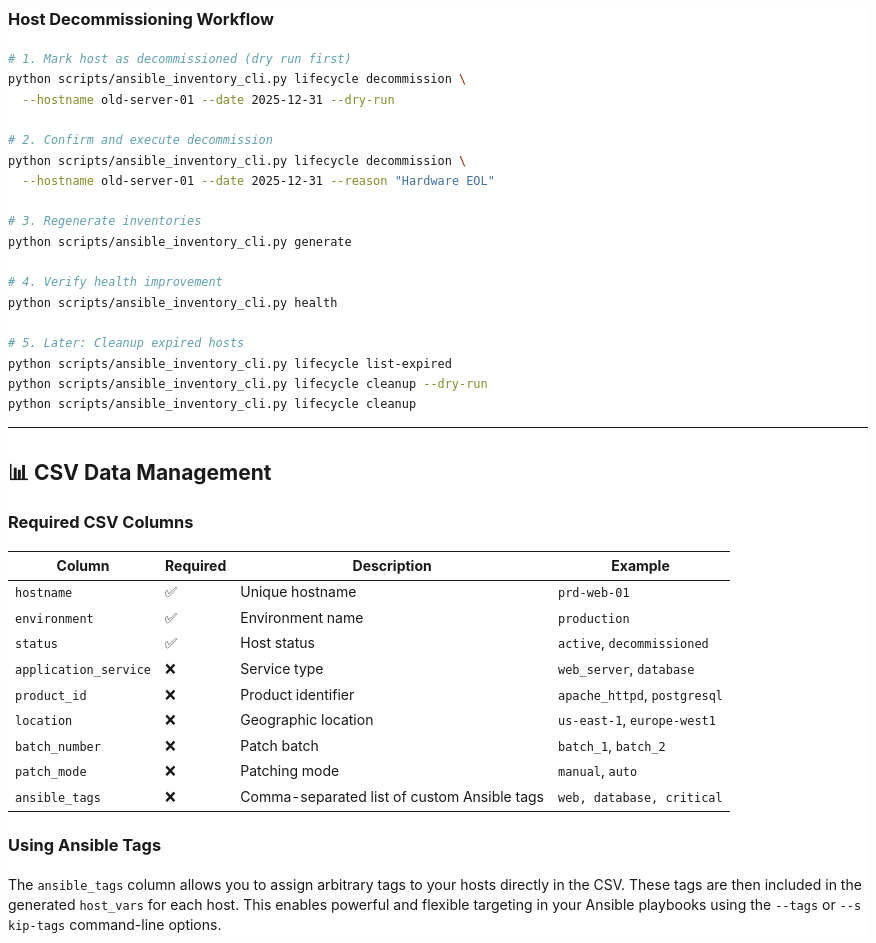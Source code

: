 ### **Host Decommissioning Workflow**

```bash
# 1. Mark host as decommissioned (dry run first)
python scripts/ansible_inventory_cli.py lifecycle decommission \
  --hostname old-server-01 --date 2025-12-31 --dry-run

# 2. Confirm and execute decommission
python scripts/ansible_inventory_cli.py lifecycle decommission \
  --hostname old-server-01 --date 2025-12-31 --reason "Hardware EOL"

# 3. Regenerate inventories
python scripts/ansible_inventory_cli.py generate

# 4. Verify health improvement
python scripts/ansible_inventory_cli.py health

# 5. Later: Cleanup expired hosts
python scripts/ansible_inventory_cli.py lifecycle list-expired
python scripts/ansible_inventory_cli.py lifecycle cleanup --dry-run
python scripts/ansible_inventory_cli.py lifecycle cleanup
```

---

## 📊 **CSV Data Management**

### **Required CSV Columns**

| Column | Required | Description | Example |
|--------|----------|-------------|---------|
| `hostname` | ✅ | Unique hostname | `prd-web-01` |
| `environment` | ✅ | Environment name | `production` |
| `status` | ✅ | Host status | `active`, `decommissioned` |
| `application_service` | ❌ | Service type | `web_server`, `database` |
| `product_id` | ❌ | Product identifier | `apache_httpd`, `postgresql` |
| `location` | ❌ | Geographic location | `us-east-1`, `europe-west1` |
| `batch_number` | ❌ | Patch batch | `batch_1`, `batch_2` |
| `patch_mode` | ❌ | Patching mode | `manual`, `auto` |
| `ansible_tags` | ❌ | Comma-separated list of custom Ansible tags | `web, database, critical` |

### **Using Ansible Tags**

The `ansible_tags` column allows you to assign arbitrary tags to your hosts directly in the CSV. These tags are then included in the generated `host_vars` for each host. This enables powerful and flexible targeting in your Ansible playbooks using the `--tags` or `--skip-tags` command-line options.
